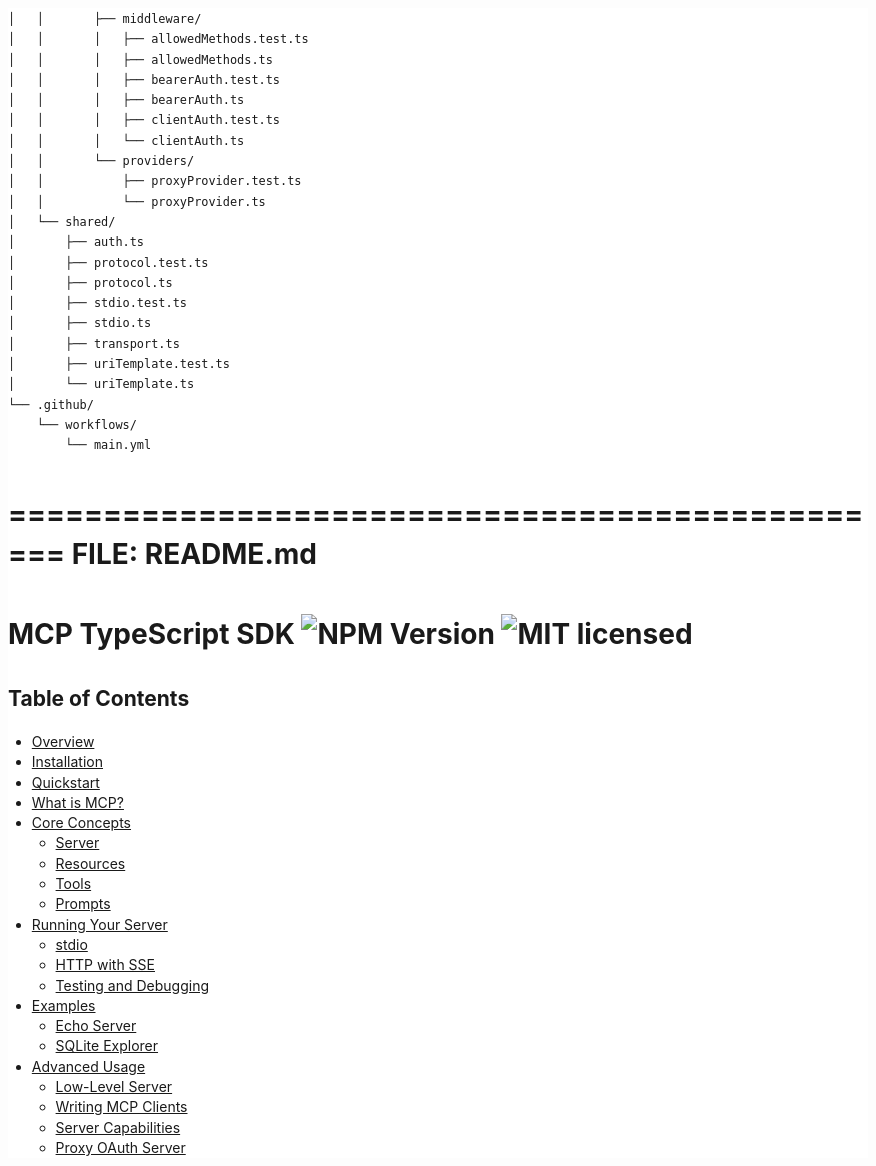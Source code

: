     │   │       ├── middleware/
    │   │       │   ├── allowedMethods.test.ts
    │   │       │   ├── allowedMethods.ts
    │   │       │   ├── bearerAuth.test.ts
    │   │       │   ├── bearerAuth.ts
    │   │       │   ├── clientAuth.test.ts
    │   │       │   └── clientAuth.ts
    │   │       └── providers/
    │   │           ├── proxyProvider.test.ts
    │   │           └── proxyProvider.ts
    │   └── shared/
    │       ├── auth.ts
    │       ├── protocol.test.ts
    │       ├── protocol.ts
    │       ├── stdio.test.ts
    │       ├── stdio.ts
    │       ├── transport.ts
    │       ├── uriTemplate.test.ts
    │       └── uriTemplate.ts
    └── .github/
        └── workflows/
            └── main.yml

================================================
FILE: README.md
================================================
# MCP TypeScript SDK ![NPM Version](https://img.shields.io/npm/v/%40modelcontextprotocol%2Fsdk) ![MIT licensed](https://img.shields.io/npm/l/%40modelcontextprotocol%2Fsdk)

## Table of Contents
- [Overview](#overview)
- [Installation](#installation)
- [Quickstart](#quickstart)
- [What is MCP?](#what-is-mcp)
- [Core Concepts](#core-concepts)
  - [Server](#server)
  - [Resources](#resources)
  - [Tools](#tools)
  - [Prompts](#prompts)
- [Running Your Server](#running-your-server)
  - [stdio](#stdio)
  - [HTTP with SSE](#http-with-sse)
  - [Testing and Debugging](#testing-and-debugging)
- [Examples](#examples)
  - [Echo Server](#echo-server)
  - [SQLite Explorer](#sqlite-explorer)
- [Advanced Usage](#advanced-usage)
  - [Low-Level Server](#low-level-server)
  - [Writing MCP Clients](#writing-mcp-clients)
  - [Server Capabilities](#server-capabilities)
  - [Proxy OAuth Server](#proxy-authorization-requests-upstream)
